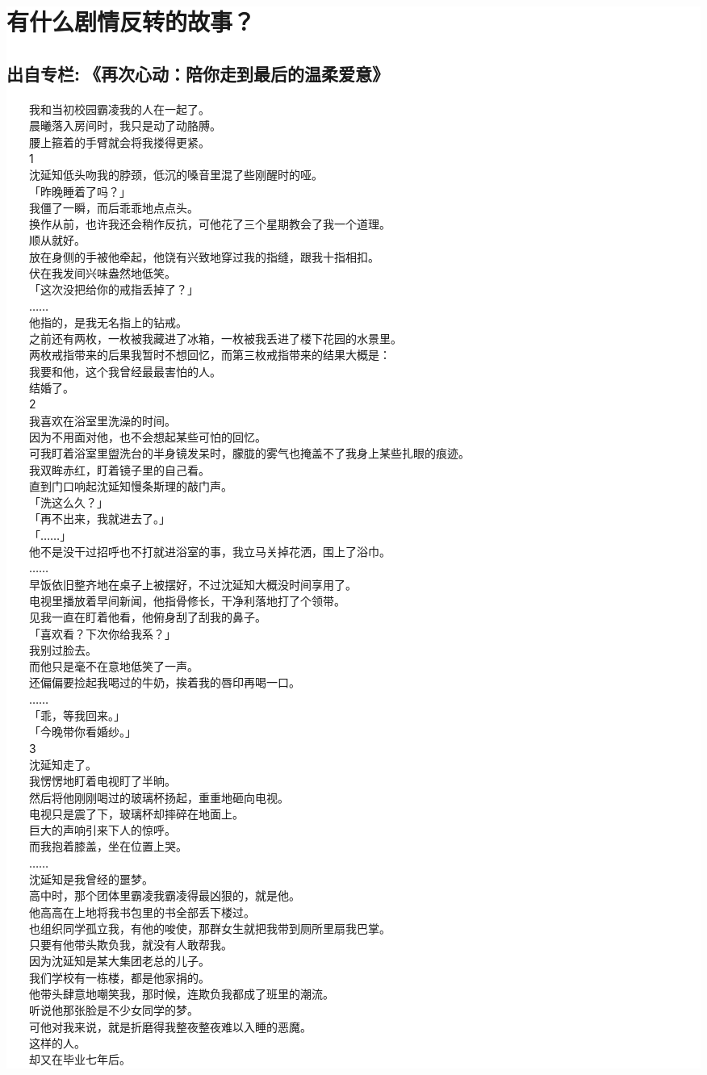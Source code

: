 # 有什么剧情反转的故事？  
## 出自专栏: 《再次心动：陪你走到最后的温柔爱意》  
&emsp;&emsp;我和当初校园霸凌我的人在一起了。  
&emsp;&emsp;晨曦落入房间时，我只是动了动胳膊。  
&emsp;&emsp;腰上箍着的手臂就会将我搂得更紧。  
&emsp;&emsp;1  
&emsp;&emsp;沈延知低头吻我的脖颈，低沉的嗓音里混了些刚醒时的哑。  
&emsp;&emsp;「昨晚睡着了吗？」  
&emsp;&emsp;我僵了一瞬，而后乖乖地点点头。  
&emsp;&emsp;换作从前，也许我还会稍作反抗，可他花了三个星期教会了我一个道理。  
&emsp;&emsp;顺从就好。  
&emsp;&emsp;放在身侧的手被他牵起，他饶有兴致地穿过我的指缝，跟我十指相扣。  
&emsp;&emsp;伏在我发间兴味盎然地低笑。  
&emsp;&emsp;「这次没把给你的戒指丢掉了？」  
&emsp;&emsp;……  
&emsp;&emsp;他指的，是我无名指上的钻戒。  
&emsp;&emsp;之前还有两枚，一枚被我藏进了冰箱，一枚被我丢进了楼下花园的水景里。  
&emsp;&emsp;两枚戒指带来的后果我暂时不想回忆，而第三枚戒指带来的结果大概是：  
&emsp;&emsp;我要和他，这个我曾经最最害怕的人。  
&emsp;&emsp;结婚了。  
&emsp;&emsp;2  
&emsp;&emsp;我喜欢在浴室里洗澡的时间。  
&emsp;&emsp;因为不用面对他，也不会想起某些可怕的回忆。  
&emsp;&emsp;可我盯着浴室里盥洗台的半身镜发呆时，朦胧的雾气也掩盖不了我身上某些扎眼的痕迹。  
&emsp;&emsp;我双眸赤红，盯着镜子里的自己看。  
&emsp;&emsp;直到门口响起沈延知慢条斯理的敲门声。  
&emsp;&emsp;「洗这么久？」  
&emsp;&emsp;「再不出来，我就进去了。」  
&emsp;&emsp;「……」  
&emsp;&emsp;他不是没干过招呼也不打就进浴室的事，我立马关掉花洒，围上了浴巾。  
&emsp;&emsp;……  
&emsp;&emsp;早饭依旧整齐地在桌子上被摆好，不过沈延知大概没时间享用了。  
&emsp;&emsp;电视里播放着早间新闻，他指骨修长，干净利落地打了个领带。  
&emsp;&emsp;见我一直在盯着他看，他俯身刮了刮我的鼻子。  
&emsp;&emsp;「喜欢看？下次你给我系？」  
&emsp;&emsp;我别过脸去。  
&emsp;&emsp;而他只是毫不在意地低笑了一声。  
&emsp;&emsp;还偏偏要捡起我喝过的牛奶，挨着我的唇印再喝一口。  
&emsp;&emsp;……  
&emsp;&emsp;「乖，等我回来。」  
&emsp;&emsp;「今晚带你看婚纱。」  
&emsp;&emsp;3  
&emsp;&emsp;沈延知走了。  
&emsp;&emsp;我愣愣地盯着电视盯了半晌。  
&emsp;&emsp;然后将他刚刚喝过的玻璃杯扬起，重重地砸向电视。  
&emsp;&emsp;电视只是震了下，玻璃杯却摔碎在地面上。  
&emsp;&emsp;巨大的声响引来下人的惊呼。  
&emsp;&emsp;而我抱着膝盖，坐在位置上哭。  
&emsp;&emsp;……  
&emsp;&emsp;沈延知是我曾经的噩梦。  
&emsp;&emsp;高中时，那个团体里霸凌我霸凌得最凶狠的，就是他。  
&emsp;&emsp;他高高在上地将我书包里的书全部丢下楼过。  
&emsp;&emsp;也组织同学孤立我，有他的唆使，那群女生就把我带到厕所里扇我巴掌。  
&emsp;&emsp;只要有他带头欺负我，就没有人敢帮我。  
&emsp;&emsp;因为沈延知是某大集团老总的儿子。  
&emsp;&emsp;我们学校有一栋楼，都是他家捐的。  
&emsp;&emsp;他带头肆意地嘲笑我，那时候，连欺负我都成了班里的潮流。  
&emsp;&emsp;听说他那张脸是不少女同学的梦。  
&emsp;&emsp;可他对我来说，就是折磨得我整夜整夜难以入睡的恶魔。  
&emsp;&emsp;这样的人。  
&emsp;&emsp;却又在毕业七年后。  